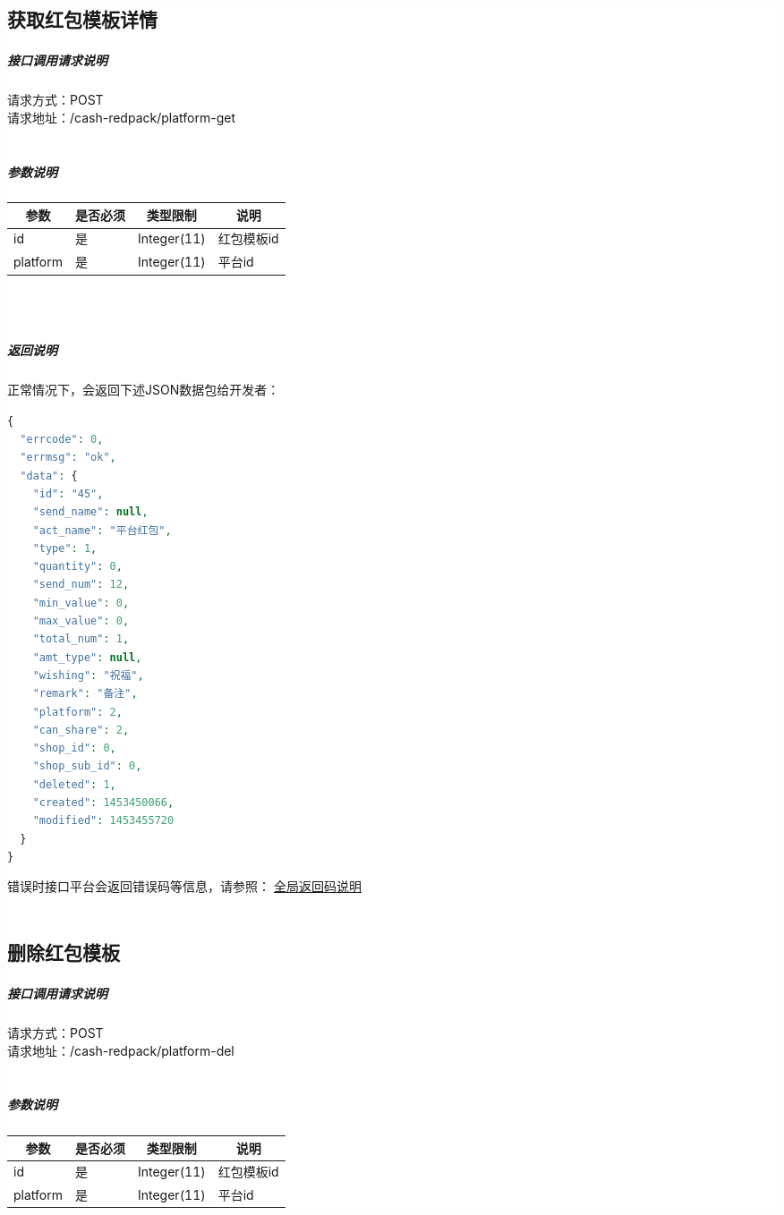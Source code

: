 

## __获取红包模板详情__
##### 接口调用请求说明
请求方式：POST
<br  />
请求地址：/cash-redpack/platform-get
<br  /><br  />
##### 参数说明
| 参数 | 是否必须 | 类型限制 | 说明 |
| -- | -- | -- | -- |
| id | 是 | Integer(11) | 红包模板id |
| platform | 是 | Integer(11) | 平台id |
<br  /><br  />
##### 返回说明
正常情况下，会返回下述JSON数据包给开发者：
```php
{
  "errcode": 0,
  "errmsg": "ok",
  "data": {
    "id": "45",
    "send_name": null,
    "act_name": "平台红包",
    "type": 1,
    "quantity": 0,
    "send_num": 12,
    "min_value": 0,
    "max_value": 0,
    "total_num": 1,
    "amt_type": null,
    "wishing": "祝福",
    "remark": "备注",
    "platform": 2,
    "can_share": 2,
    "shop_id": 0,
    "shop_sub_id": 0,
    "deleted": 1,
    "created": 1453450066,
    "modified": 1453455720
  }
}
```
错误时接口平台会返回错误码等信息，请参照：
[全局返回码说明](/error-code.html)
<br  /><br  />



## __删除红包模板__
##### 接口调用请求说明
请求方式：POST
<br  />
请求地址：/cash-redpack/platform-del
<br  /><br  />
##### 参数说明
| 参数 | 是否必须 | 类型限制 | 说明 |
| -- | -- | -- | -- |
| id | 是 | Integer(11) | 红包模板id |
| platform | 是 | Integer(11) | 平台id |